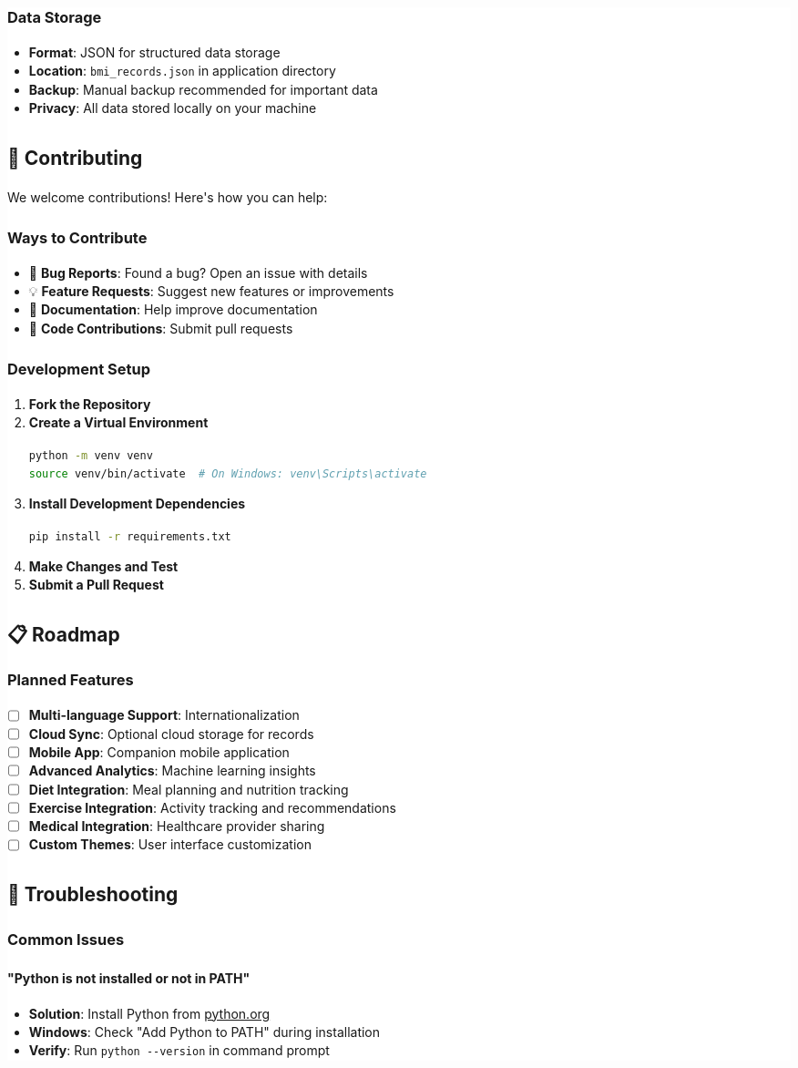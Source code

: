 ### Data Storage
- **Format**: JSON for structured data storage
- **Location**: `bmi_records.json` in application directory
- **Backup**: Manual backup recommended for important data
- **Privacy**: All data stored locally on your machine

## 🤝 Contributing

We welcome contributions! Here's how you can help:

### Ways to Contribute
- 🐛 **Bug Reports**: Found a bug? Open an issue with details
- 💡 **Feature Requests**: Suggest new features or improvements
- 📝 **Documentation**: Help improve documentation
- 🔧 **Code Contributions**: Submit pull requests

### Development Setup
1. **Fork the Repository**
2. **Create a Virtual Environment**
   ```bash
   python -m venv venv
   source venv/bin/activate  # On Windows: venv\Scripts\activate
   ```
3. **Install Development Dependencies**
   ```bash
   pip install -r requirements.txt
   ```
4. **Make Changes and Test**
5. **Submit a Pull Request**

## 📋 Roadmap

### Planned Features
- [ ] **Multi-language Support**: Internationalization
- [ ] **Cloud Sync**: Optional cloud storage for records
- [ ] **Mobile App**: Companion mobile application
- [ ] **Advanced Analytics**: Machine learning insights
- [ ] **Diet Integration**: Meal planning and nutrition tracking
- [ ] **Exercise Integration**: Activity tracking and recommendations
- [ ] **Medical Integration**: Healthcare provider sharing
- [ ] **Custom Themes**: User interface customization

## 🐛 Troubleshooting

### Common Issues

#### "Python is not installed or not in PATH"
- **Solution**: Install Python from [python.org](https://python.org/downloads/)
- **Windows**: Check "Add Python to PATH" during installation
- **Verify**: Run `python --version` in command prompt
